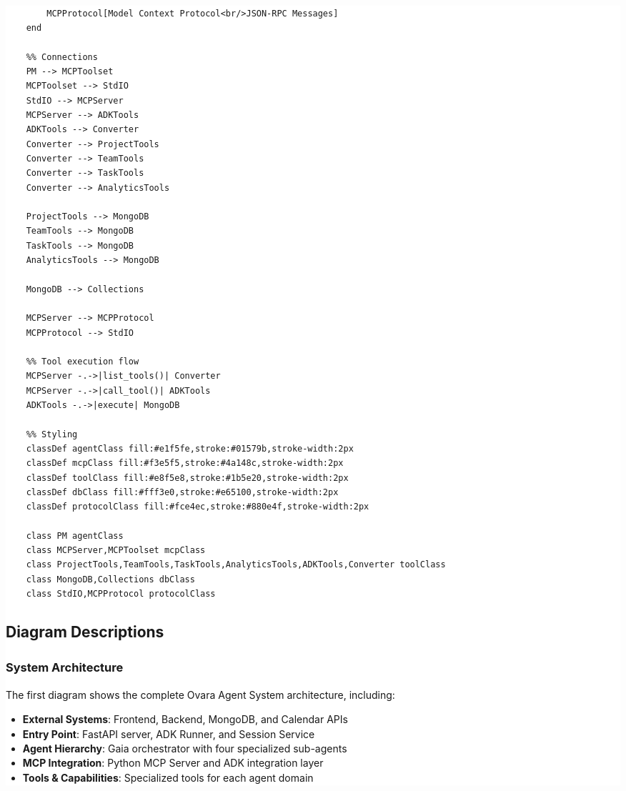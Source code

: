 ```mermaid
        MCPProtocol[Model Context Protocol<br/>JSON-RPC Messages]
    end

    %% Connections
    PM --> MCPToolset
    MCPToolset --> StdIO
    StdIO --> MCPServer
    MCPServer --> ADKTools
    ADKTools --> Converter
    Converter --> ProjectTools
    Converter --> TeamTools
    Converter --> TaskTools
    Converter --> AnalyticsTools
    
    ProjectTools --> MongoDB
    TeamTools --> MongoDB
    TaskTools --> MongoDB
    AnalyticsTools --> MongoDB
    
    MongoDB --> Collections
    
    MCPServer --> MCPProtocol
    MCPProtocol --> StdIO

    %% Tool execution flow
    MCPServer -.->|list_tools()| Converter
    MCPServer -.->|call_tool()| ADKTools
    ADKTools -.->|execute| MongoDB

    %% Styling
    classDef agentClass fill:#e1f5fe,stroke:#01579b,stroke-width:2px
    classDef mcpClass fill:#f3e5f5,stroke:#4a148c,stroke-width:2px
    classDef toolClass fill:#e8f5e8,stroke:#1b5e20,stroke-width:2px
    classDef dbClass fill:#fff3e0,stroke:#e65100,stroke-width:2px
    classDef protocolClass fill:#fce4ec,stroke:#880e4f,stroke-width:2px

    class PM agentClass
    class MCPServer,MCPToolset mcpClass
    class ProjectTools,TeamTools,TaskTools,AnalyticsTools,ADKTools,Converter toolClass
    class MongoDB,Collections dbClass
    class StdIO,MCPProtocol protocolClass
```

## Diagram Descriptions

### System Architecture
The first diagram shows the complete Ovara Agent System architecture, including:
- **External Systems**: Frontend, Backend, MongoDB, and Calendar APIs
- **Entry Point**: FastAPI server, ADK Runner, and Session Service
- **Agent Hierarchy**: Gaia orchestrator with four specialized sub-agents
- **MCP Integration**: Python MCP Server and ADK integration layer
- **Tools & Capabilities**: Specialized tools for each agent domain
